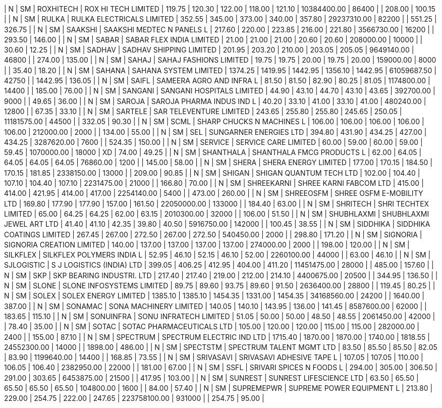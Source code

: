 | N | SM | ROXHITECH | ROX HI TECH LIMITED | 119.75 | 120.30 | 122.00 | 118.00 | 121.10 | 10384400.00 | 86400 |  | 208.00 | 100.15 |
| N | SM | RULKA | RULKA ELECTRICALS LIMITED | 352.55 | 345.00 | 373.00 | 340.00 | 357.80 | 29237310.00 | 82200 |  | 551.25 | 326.75 |
| N | SM | SAAKSHI | SAAKSHI MEDTEC N PANELS L | 217.60 | 220.00 | 223.85 | 216.00 | 221.80 | 3566730.00 | 16200 |  | 293.50 | 146.00 |
| N | SM | SABAR | SABAR FLEX INDIA LIMITED | 21.00 | 21.00 | 21.00 | 20.60 | 20.60 | 208000.00 | 10000 |  | 30.60 | 12.25 |
| N | SM | SADHAV | SADHAV SHIPPING LIMITED | 201.95 | 203.20 | 210.00 | 203.05 | 205.05 | 9649140.00 | 46800 |  | 274.00 | 135.00 |
| N | SM | SAHAJ | SAHAJ FASHIONS LIMITED | 19.75 | 19.75 | 20.00 | 19.75 | 20.00 | 159000.00 | 8000 |  | 35.40 | 18.20 |
| N | SM | SAHANA | SAHANA SYSTEM LIMITED | 1374.25 | 1419.95 | 1442.95 | 1356.10 | 1442.95 | 61059687.50 | 42750 |  | 1442.95 | 136.05 |
| N | SM | SAIFL | SAMEERA AGRO AND INFRA L | 81.50 | 81.50 | 82.90 | 80.25 | 81.05 | 1174800.00 | 14400 |  | 185.00 | 76.00 |
| N | SM | SANGANI | SANGANI HOSPITALS LIMITED | 44.90 | 43.10 | 44.70 | 43.10 | 43.65 | 392700.00 | 9000 |  | 49.65 | 36.00 |
| N | SM | SAROJA | SAROJA PHARMA INDUS IND L | 40.20 | 33.10 | 41.00 | 33.10 | 41.00 | 480240.00 | 12800 |  | 67.35 | 33.10 |
| N | SM | SARTELE | SAR TELEVENTURE LIMITED | 243.65 | 255.80 | 255.80 | 245.65 | 250.05 | 11181575.00 | 44500 |  | 332.05 | 90.30 |
| N | SM | SCML | SHARP CHUCKS N MACHINES L | 106.00 | 106.00 | 106.00 | 106.00 | 106.00 | 212000.00 | 2000 |  | 134.00 | 55.00 |
| N | SM | SEL | SUNGARNER ENERGIES LTD | 394.80 | 431.90 | 434.25 | 427.00 | 434.25 | 3287620.00 | 7600 |  | 524.35 | 150.00 |
| N | SM | SERVICE | SERVICE CARE LIMITED | 60.00 | 59.00 | 60.00 | 59.00 | 59.45 | 1070000.00 | 18000 | XD | 74.00 | 49.25 |
| N | SM | SHANTHALA | SHANTHALA FMCG PRODUCTS L | 62.00 | 64.05 | 64.05 | 64.05 | 64.05 | 76860.00 | 1200 |  | 145.00 | 58.00 |
| N | SM | SHERA | SHERA ENERGY LIMITED | 177.00 | 170.15 | 184.50 | 170.15 | 181.85 | 2338150.00 | 13000 |  | 209.00 | 90.85 |
| N | SM | SHIGAN | SHIGAN QUANTUM TECH LTD | 102.00 | 104.40 | 107.10 | 104.40 | 107.10 | 2231475.00 | 21000 |  | 166.80 | 70.00 |
| N | SM | SHREEKARNI | SHREE KARNI FABCOM LTD | 415.00 | 414.00 | 421.95 | 414.00 | 417.00 | 2254140.00 | 5400 |  | 473.00 | 260.00 |
| N | SM | SHREEOSFM | SHREE OSFM E-MOBILITY LTD | 169.80 | 177.90 | 177.90 | 157.00 | 161.50 | 22050000.00 | 133000 |  | 184.40 | 63.00 |
| N | SM | SHRITECH | SHRI TECHTEX LIMITED | 65.00 | 64.25 | 64.25 | 62.00 | 63.15 | 2010300.00 | 32000 |  | 106.00 | 51.50 |
| N | SM | SHUBHLAXMI | SHUBHLAXMI JEWEL ART LTD | 41.40 | 41.10 | 42.35 | 39.80 | 40.50 | 5916750.00 | 142000 |  | 100.45 | 38.55 |
| N | SM | SIDDHIKA | SIDDHIKA COATINGS LIMITED | 267.45 | 267.00 | 272.50 | 267.00 | 272.50 | 540450.00 | 2000 |  | 298.80 | 171.20 |
| N | SM | SIGNORIA | SIGNORIA CREATION LIMITED | 140.00 | 137.00 | 137.00 | 137.00 | 137.00 | 274000.00 | 2000 |  | 198.00 | 120.00 |
| N | SM | SILKFLEX | SILKFLEX POLYMERS INDIA L | 52.95 | 46.10 | 52.15 | 46.10 | 52.00 | 2260100.00 | 44000 |  | 63.00 | 46.10 |
| N | SM | SJLOGISTIC | S J LOGISTICS (INDIA) LTD | 399.05 | 406.25 | 412.95 | 404.00 | 411.20 | 11451475.00 | 28000 |  | 485.00 | 157.60 |
| N | SM | SKP | SKP BEARING INDUSTRI. LTD | 217.40 | 217.40 | 219.00 | 212.00 | 214.10 | 4400675.00 | 20500 |  | 344.95 | 136.50 |
| N | SM | SLONE | SLONE INFOSYSTEMS LIMITED | 89.75 | 89.60 | 93.75 | 89.60 | 91.50 | 2636400.00 | 28800 |  | 119.45 | 80.25 |
| N | SM | SOLEX | SOLEX ENERGY LIMITED | 1385.10 | 1385.10 | 1454.35 | 1331.00 | 1454.35 | 34168560.00 | 24200 |  | 1640.00 | 387.00 |
| N | SM | SONAMAC | SONA MACHINERY LIMITED | 140.05 | 140.10 | 143.95 | 136.00 | 141.45 | 8587600.00 | 62000 |  | 183.65 | 115.10 |
| N | SM | SONUINFRA | SONU INFRATECH LIMITED | 51.05 | 50.00 | 50.00 | 48.50 | 48.55 | 2061450.00 | 42000 |  | 78.40 | 35.00 |
| N | SM | SOTAC | SOTAC PHARMACEUTICALS LTD | 105.00 | 120.00 | 120.00 | 115.00 | 115.00 | 282000.00 | 2400 |  | 155.00 | 87.10 |
| N | SM | SPECTRUM | SPECTRUM ELECTRIC IND LTD | 1715.40 | 1870.00 | 1870.00 | 1740.00 | 1818.55 | 24552300.00 | 14000 |  | 1898.00 | 486.00 |
| N | SM | SPECTSTM | SPECTRUM TALENT MGMT LTD | 83.50 | 85.50 | 85.50 | 82.05 | 83.90 | 1199640.00 | 14400 |  | 168.85 | 73.55 |
| N | SM | SRIVASAVI | SRIVASAVI ADHESIVE TAPE L | 107.05 | 107.05 | 110.00 | 106.05 | 106.40 | 2382950.00 | 22000 |  | 181.00 | 67.00 |
| N | SM | SSFL | SRIVARI SPICES N FOODS L | 294.00 | 305.00 | 306.50 | 291.00 | 303.65 | 6453875.00 | 21500 |  | 417.95 | 103.00 |
| N | SM | SUNREST | SUNREST LIFESCIENCE LTD | 63.50 | 65.50 | 65.50 | 65.50 | 65.50 | 104800.00 | 1600 |  | 84.00 | 57.40 |
| N | SM | SUPREMEPWR | SUPREME POWER EQUIPMENT L | 213.80 | 229.00 | 254.75 | 222.00 | 247.65 | 223758100.00 | 931000 |  | 254.75 | 95.00 |